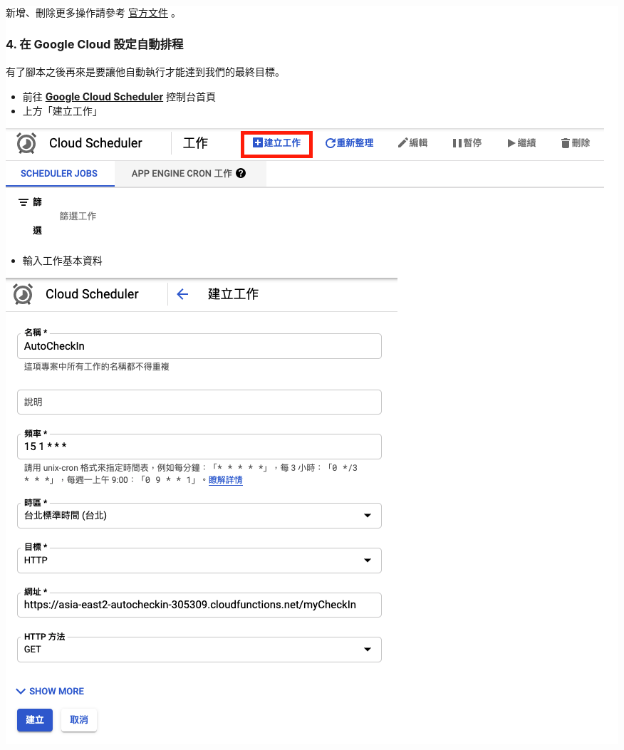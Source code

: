 
新增、刪除更多操作請參考 [官方文件](https://firebase.google.com/docs/firestore/manage-data/add-data) 。
### 4. 在 Google Cloud 設定自動排程

有了腳本之後再來是要讓他自動執行才能達到我們的最終目標。
- 前往 [**Google Cloud Scheduler**](https://console.cloud.google.com/cloudscheduler/) 控制台首頁
- 上方「建立工作」


![](/assets/70a1409b149a/1*5tNybi2HssmWoyJDQyPSJQ.png "")
- 輸入工作基本資料


![](/assets/70a1409b149a/1*yqkJnt9PVYEllOpDtK1RmQ.png "")

